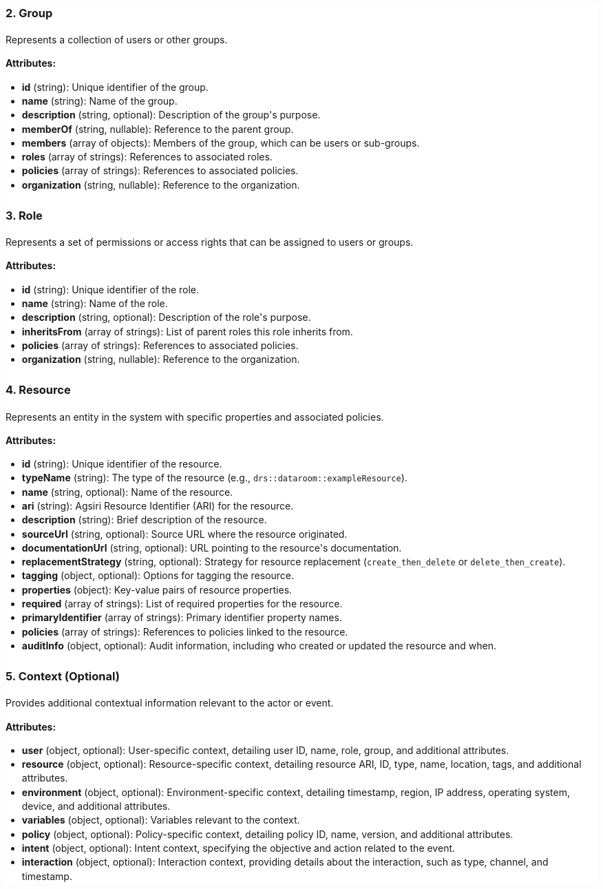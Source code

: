 ### 2. **Group**
Represents a collection of users or other groups.

**Attributes:**
- **id** (string): Unique identifier of the group.
- **name** (string): Name of the group.
- **description** (string, optional): Description of the group's purpose.
- **memberOf** (string, nullable): Reference to the parent group.
- **members** (array of objects): Members of the group, which can be users or sub-groups.
- **roles** (array of strings): References to associated roles.
- **policies** (array of strings): References to associated policies.
- **organization** (string, nullable): Reference to the organization.

### 3. **Role**
Represents a set of permissions or access rights that can be assigned to users or groups.

**Attributes:**
- **id** (string): Unique identifier of the role.
- **name** (string): Name of the role.
- **description** (string, optional): Description of the role's purpose.
- **inheritsFrom** (array of strings): List of parent roles this role inherits from.
- **policies** (array of strings): References to associated policies.
- **organization** (string, nullable): Reference to the organization.

### 4. **Resource**
Represents an entity in the system with specific properties and associated policies.

**Attributes:**
- **id** (string): Unique identifier of the resource.
- **typeName** (string): The type of the resource (e.g., `drs::dataroom::exampleResource`).
- **name** (string, optional): Name of the resource.
- **ari** (string): Agsiri Resource Identifier (ARI) for the resource.
- **description** (string): Brief description of the resource.
- **sourceUrl** (string, optional): Source URL where the resource originated.
- **documentationUrl** (string, optional): URL pointing to the resource's documentation.
- **replacementStrategy** (string, optional): Strategy for resource replacement (`create_then_delete` or `delete_then_create`).
- **tagging** (object, optional): Options for tagging the resource.
- **properties** (object): Key-value pairs of resource properties.
- **required** (array of strings): List of required properties for the resource.
- **primaryIdentifier** (array of strings): Primary identifier property names.
- **policies** (array of strings): References to policies linked to the resource.
- **auditInfo** (object, optional): Audit information, including who created or updated the resource and when.

### 5. **Context** (Optional)
Provides additional contextual information relevant to the actor or event.

**Attributes:**
- **user** (object, optional): User-specific context, detailing user ID, name, role, group, and additional attributes.
- **resource** (object, optional): Resource-specific context, detailing resource ARI, ID, type, name, location, tags, and additional attributes.
- **environment** (object, optional): Environment-specific context, detailing timestamp, region, IP address, operating system, device, and additional attributes.
- **variables** (object, optional): Variables relevant to the context.
- **policy** (object, optional): Policy-specific context, detailing policy ID, name, version, and additional attributes.
- **intent** (object, optional): Intent context, specifying the objective and action related to the event.
- **interaction** (object, optional): Interaction context, providing details about the interaction, such as type, channel, and timestamp.
